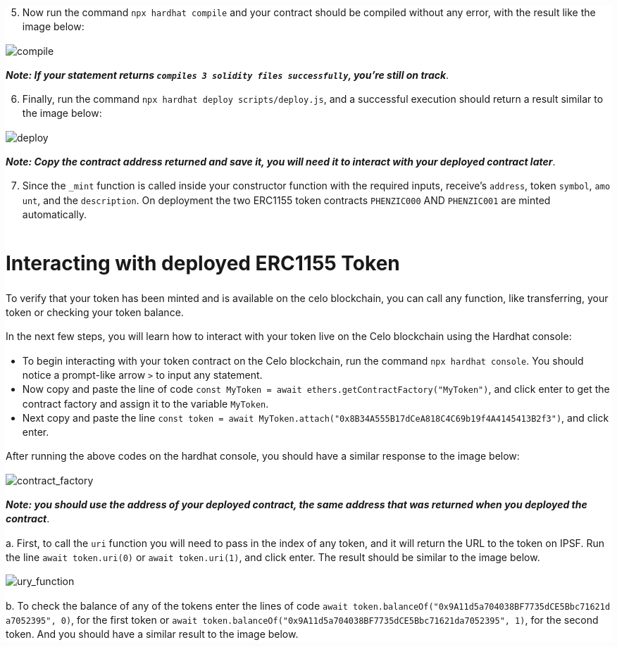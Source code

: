 5. Now run the command `npx hardhat compile` and your contract should be compiled without any error, with the result like the image below:

![compile](https://user-images.githubusercontent.com/69092079/212207652-b21d50e9-a3fd-484d-9f57-db5ea5b662d2.jpg)

***Note: If your statement returns `compiles 3 solidity files successfully`, you’re still on track***.

6. Finally, run the command `npx hardhat deploy scripts/deploy.js`, and a successful execution should return a result similar to the image below:

![deploy](https://user-images.githubusercontent.com/69092079/212207704-252a27d4-626e-46de-a7e3-f37a0d9f9092.jpg)

***Note: Copy the contract address returned and save it, you will need it to interact with your deployed contract later***.

7. Since the `_mint` function is called inside your constructor function with the required inputs, receive’s `address`, token `symbol`, `amount`, and the `description`. On deployment the two ERC1155 token contracts `PHENZIC000` AND `PHENZIC001` are minted automatically.

# Interacting with deployed ERC1155 Token

To verify that your token has been minted and is available on the celo blockchain, you can call any function, like transferring, your token or checking your token balance.

In the next few steps, you will learn how to interact with your token live on the Celo blockchain using the Hardhat console:

* To begin interacting with your token contract on the Celo blockchain, run the command `npx hardhat console`. You should notice a prompt-like arrow `>` to input any statement.
* Now copy and paste the line of code `const MyToken = await ethers.getContractFactory("MyToken")`, and click enter to get the contract factory and assign it to the variable `MyToken`.
* Next copy and paste the line `const token = await MyToken.attach("0x8B34A555B17dCeA818C4C69b19f4A4145413B2f3")`, and click enter.

After running the above codes on the hardhat console, you should have a similar response to the image below:

![contract_factory](https://user-images.githubusercontent.com/69092079/212207886-5f9be363-e5e9-496e-82ec-d4889353cce4.jpg)

***Note: you should use the address of your deployed contract, the same address that was returned when you deployed the contract***.

a. First, to call the `uri` function you will need to pass in the index of any token, and it will return the URL to the token on IPSF.
Run the line `await token.uri(0)` or `await token.uri(1)`, and click enter. The result should be similar to the image below.

![ury_function](https://user-images.githubusercontent.com/69092079/212209627-4e22ff9c-ef5c-47e3-aae6-3c423524577c.jpg)

b. To check the balance of any of the tokens enter the lines of code `await token.balanceOf("0x9A11d5a704038BF7735dCE5Bbc71621da7052395", 0)`, for the first token or `await token.balanceOf("0x9A11d5a704038BF7735dCE5Bbc71621da7052395", 1)`, for the second token. And you should have a similar result to the image below.
